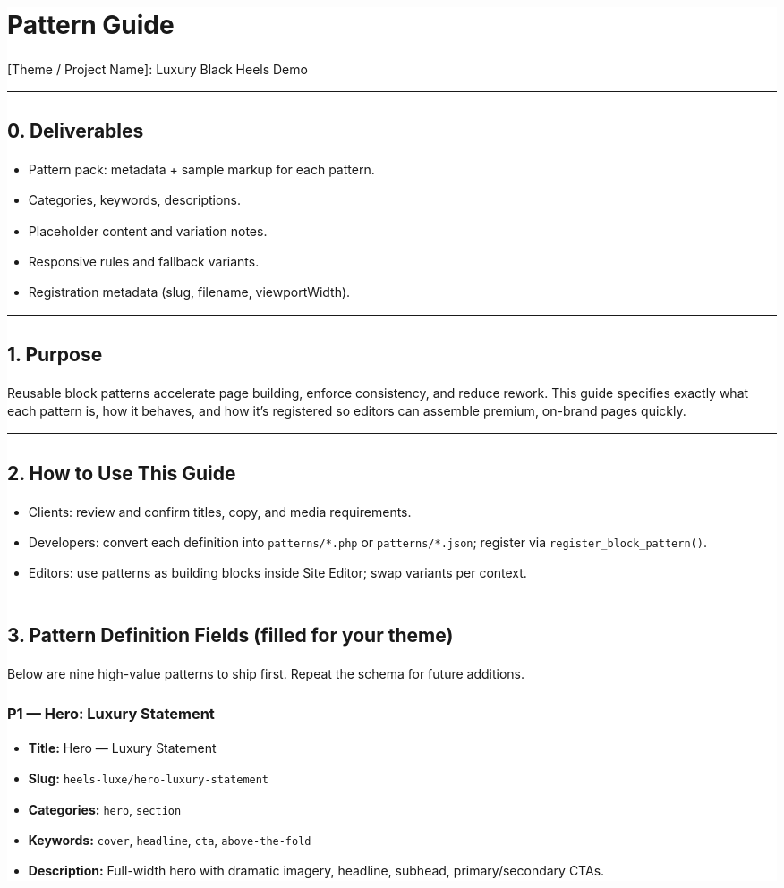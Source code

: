# **Pattern Guide**

\[Theme / Project Name\]: Luxury Black Heels Demo

---

## **0\. Deliverables**

* Pattern pack: metadata \+ sample markup for each pattern.

* Categories, keywords, descriptions.

* Placeholder content and variation notes.

* Responsive rules and fallback variants.

* Registration metadata (slug, filename, viewportWidth).

---

## **1\. Purpose**

Reusable block patterns accelerate page building, enforce consistency, and reduce rework. This guide specifies exactly what each pattern is, how it behaves, and how it’s registered so editors can assemble premium, on-brand pages quickly.

---

## **2\. How to Use This Guide**

* Clients: review and confirm titles, copy, and media requirements.

* Developers: convert each definition into `patterns/*.php` or `patterns/*.json`; register via `register_block_pattern()`.

* Editors: use patterns as building blocks inside Site Editor; swap variants per context.

---

## **3\. Pattern Definition Fields (filled for your theme)**

Below are nine high-value patterns to ship first. Repeat the schema for future additions.

### **P1 — Hero: Luxury Statement**

* **Title:** Hero — Luxury Statement

* **Slug:** `heels-luxe/hero-luxury-statement`

* **Categories:** `hero`, `section`

* **Keywords:** `cover`, `headline`, `cta`, `above-the-fold`

* **Description:** Full-width hero with dramatic imagery, headline, subhead, primary/secondary CTAs.
